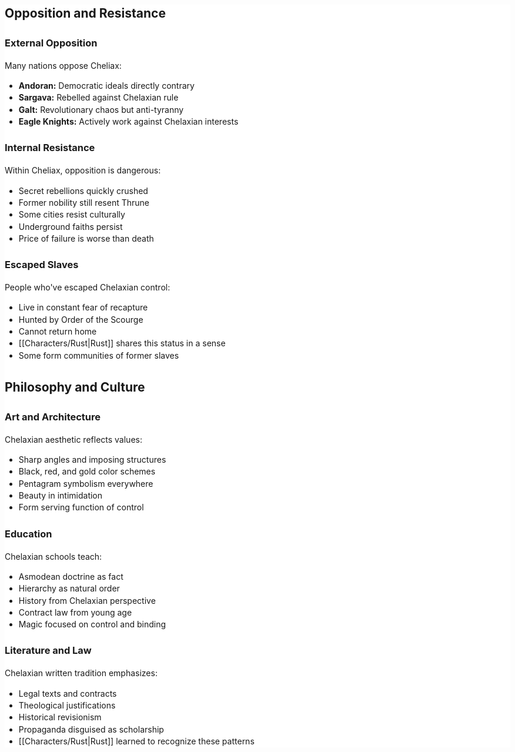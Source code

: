 ## Opposition and Resistance

### External Opposition
Many nations oppose Cheliax:
- **Andoran:** Democratic ideals directly contrary
- **Sargava:** Rebelled against Chelaxian rule
- **Galt:** Revolutionary chaos but anti-tyranny
- **Eagle Knights:** Actively work against Chelaxian interests

### Internal Resistance
Within Cheliax, opposition is dangerous:
- Secret rebellions quickly crushed
- Former nobility still resent Thrune
- Some cities resist culturally
- Underground faiths persist
- Price of failure is worse than death

### Escaped Slaves
People who've escaped Chelaxian control:
- Live in constant fear of recapture
- Hunted by Order of the Scourge
- Cannot return home
- [[Characters/Rust|Rust]] shares this status in a sense
- Some form communities of former slaves

## Philosophy and Culture

### Art and Architecture
Chelaxian aesthetic reflects values:
- Sharp angles and imposing structures
- Black, red, and gold color schemes
- Pentagram symbolism everywhere
- Beauty in intimidation
- Form serving function of control

### Education
Chelaxian schools teach:
- Asmodean doctrine as fact
- Hierarchy as natural order
- History from Chelaxian perspective
- Contract law from young age
- Magic focused on control and binding

### Literature and Law
Chelaxian written tradition emphasizes:
- Legal texts and contracts
- Theological justifications
- Historical revisionism
- Propaganda disguised as scholarship
- [[Characters/Rust|Rust]] learned to recognize these patterns
